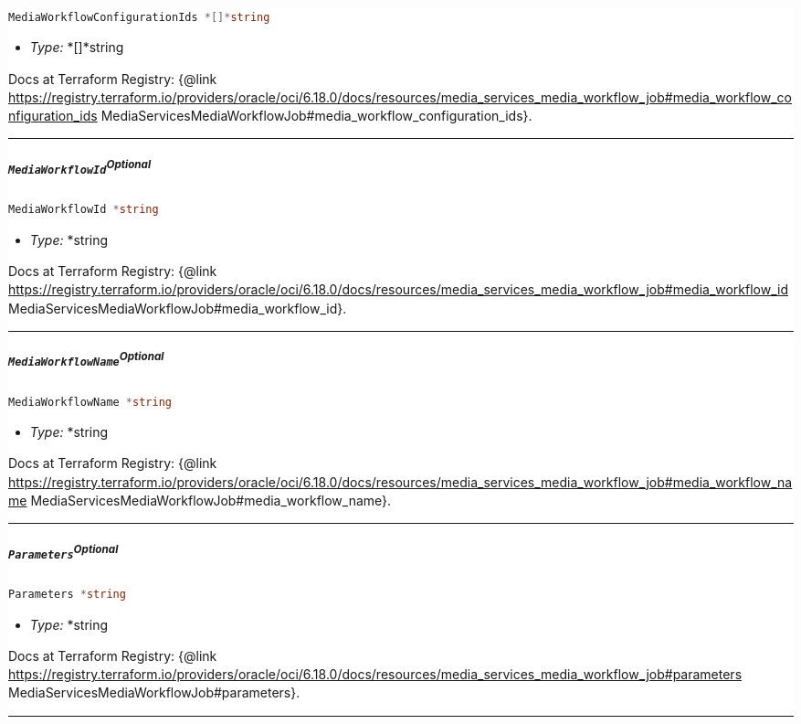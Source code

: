 ```go
MediaWorkflowConfigurationIds *[]*string
```

- *Type:* *[]*string

Docs at Terraform Registry: {@link https://registry.terraform.io/providers/oracle/oci/6.18.0/docs/resources/media_services_media_workflow_job#media_workflow_configuration_ids MediaServicesMediaWorkflowJob#media_workflow_configuration_ids}.

---

##### `MediaWorkflowId`<sup>Optional</sup> <a name="MediaWorkflowId" id="rhizo-co-terraform-provider-oci.mediaServicesMediaWorkflowJob.MediaServicesMediaWorkflowJobConfig.property.mediaWorkflowId"></a>

```go
MediaWorkflowId *string
```

- *Type:* *string

Docs at Terraform Registry: {@link https://registry.terraform.io/providers/oracle/oci/6.18.0/docs/resources/media_services_media_workflow_job#media_workflow_id MediaServicesMediaWorkflowJob#media_workflow_id}.

---

##### `MediaWorkflowName`<sup>Optional</sup> <a name="MediaWorkflowName" id="rhizo-co-terraform-provider-oci.mediaServicesMediaWorkflowJob.MediaServicesMediaWorkflowJobConfig.property.mediaWorkflowName"></a>

```go
MediaWorkflowName *string
```

- *Type:* *string

Docs at Terraform Registry: {@link https://registry.terraform.io/providers/oracle/oci/6.18.0/docs/resources/media_services_media_workflow_job#media_workflow_name MediaServicesMediaWorkflowJob#media_workflow_name}.

---

##### `Parameters`<sup>Optional</sup> <a name="Parameters" id="rhizo-co-terraform-provider-oci.mediaServicesMediaWorkflowJob.MediaServicesMediaWorkflowJobConfig.property.parameters"></a>

```go
Parameters *string
```

- *Type:* *string

Docs at Terraform Registry: {@link https://registry.terraform.io/providers/oracle/oci/6.18.0/docs/resources/media_services_media_workflow_job#parameters MediaServicesMediaWorkflowJob#parameters}.

---